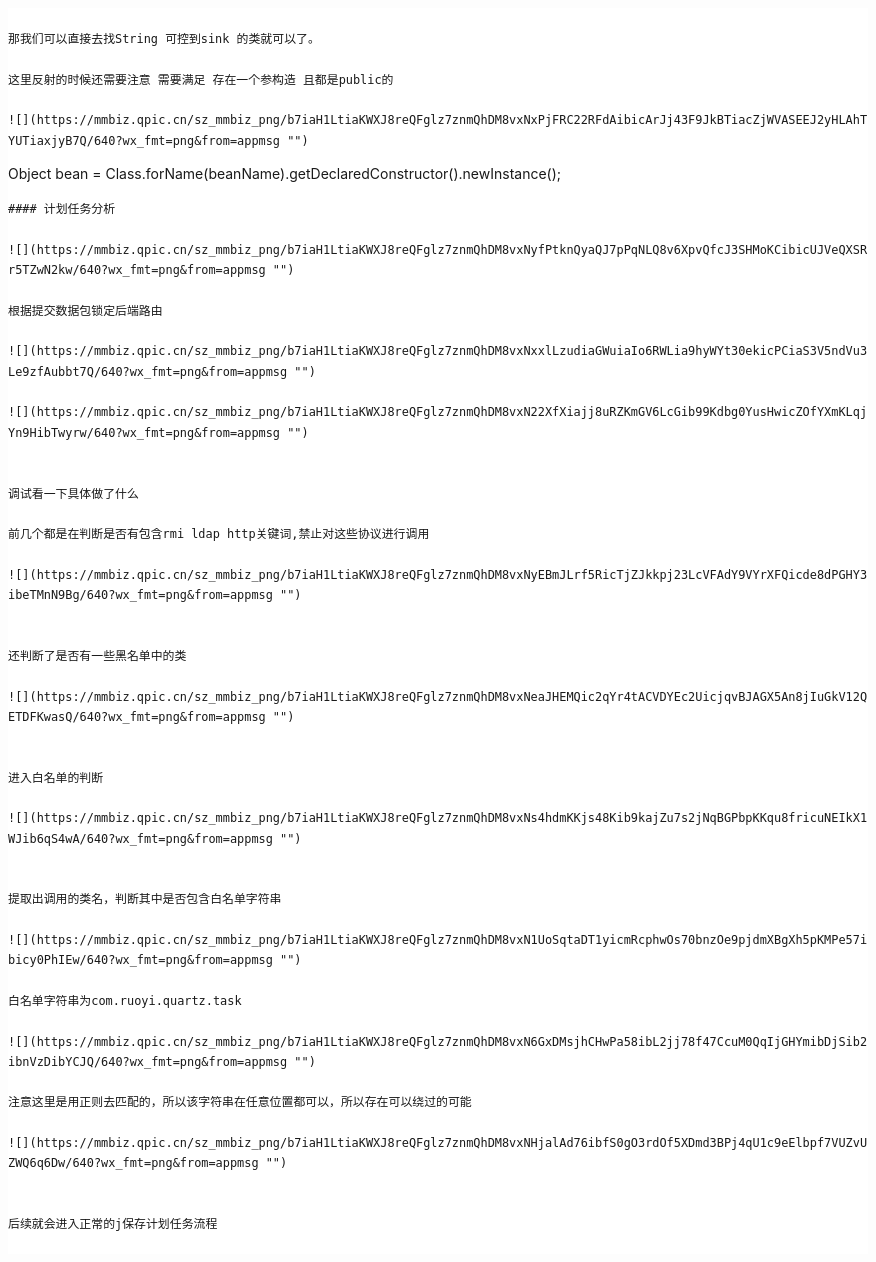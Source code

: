 ```  
  
那我们可以直接去找String 可控到sink 的类就可以了。  
  
这⾥反射的时候还需要注意 需要满⾜ 存在⼀个参构造 且都是public的  
  
![](https://mmbiz.qpic.cn/sz_mmbiz_png/b7iaH1LtiaKWXJ8reQFglz7znmQhDM8vxNxPjFRC22RFdAibicArJj43F9JkBTiacZjWVASEEJ2yHLAhTYUTiaxjyB7Q/640?wx_fmt=png&from=appmsg "")  
```
Object bean = Class.forName(beanName).getDeclaredConstructor().newInstance();
```  
#### 计划任务分析  
  
![](https://mmbiz.qpic.cn/sz_mmbiz_png/b7iaH1LtiaKWXJ8reQFglz7znmQhDM8vxNyfPtknQyaQJ7pPqNLQ8v6XpvQfcJ3SHMoKCibicUJVeQXSRr5TZwN2kw/640?wx_fmt=png&from=appmsg "")  
  
根据提交数据包锁定后端路由  
  
![](https://mmbiz.qpic.cn/sz_mmbiz_png/b7iaH1LtiaKWXJ8reQFglz7znmQhDM8vxNxxlLzudiaGWuiaIo6RWLia9hyWYt30ekicPCiaS3V5ndVu3Le9zfAubbt7Q/640?wx_fmt=png&from=appmsg "")  
  
![](https://mmbiz.qpic.cn/sz_mmbiz_png/b7iaH1LtiaKWXJ8reQFglz7znmQhDM8vxN22XfXiajj8uRZKmGV6LcGib99Kdbg0YusHwicZOfYXmKLqjYn9HibTwyrw/640?wx_fmt=png&from=appmsg "")  
  
  
调试看一下具体做了什么  
  
前几个都是在判断是否有包含rmi ldap http关键词,禁止对这些协议进行调用  
  
![](https://mmbiz.qpic.cn/sz_mmbiz_png/b7iaH1LtiaKWXJ8reQFglz7znmQhDM8vxNyEBmJLrf5RicTjZJkkpj23LcVFAdY9VYrXFQicde8dPGHY3ibeTMnN9Bg/640?wx_fmt=png&from=appmsg "")  
  
  
还判断了是否有一些黑名单中的类  
  
![](https://mmbiz.qpic.cn/sz_mmbiz_png/b7iaH1LtiaKWXJ8reQFglz7znmQhDM8vxNeaJHEMQic2qYr4tACVDYEc2UicjqvBJAGX5An8jIuGkV12QETDFKwasQ/640?wx_fmt=png&from=appmsg "")  
  
  
进入白名单的判断  
  
![](https://mmbiz.qpic.cn/sz_mmbiz_png/b7iaH1LtiaKWXJ8reQFglz7znmQhDM8vxNs4hdmKKjs48Kib9kajZu7s2jNqBGPbpKKqu8fricuNEIkX1WJib6qS4wA/640?wx_fmt=png&from=appmsg "")  
  
  
提取出调用的类名，判断其中是否包含白名单字符串  
  
![](https://mmbiz.qpic.cn/sz_mmbiz_png/b7iaH1LtiaKWXJ8reQFglz7znmQhDM8vxN1UoSqtaDT1yicmRcphwOs70bnzOe9pjdmXBgXh5pKMPe57ibicy0PhIEw/640?wx_fmt=png&from=appmsg "")  
  
白名单字符串为com.ruoyi.quartz.task  
  
![](https://mmbiz.qpic.cn/sz_mmbiz_png/b7iaH1LtiaKWXJ8reQFglz7znmQhDM8vxN6GxDMsjhCHwPa58ibL2jj78f47CcuM0QqIjGHYmibDjSib2ibnVzDibYCJQ/640?wx_fmt=png&from=appmsg "")  
  
注意这里是用正则去匹配的，所以该字符串在任意位置都可以，所以存在可以绕过的可能  
  
![](https://mmbiz.qpic.cn/sz_mmbiz_png/b7iaH1LtiaKWXJ8reQFglz7znmQhDM8vxNHjalAd76ibfS0gO3rdOf5XDmd3BPj4qU1c9eElbpf7VUZvUZWQ6q6Dw/640?wx_fmt=png&from=appmsg "")  
  
  
后续就会进入正常的j保存计划任务流程  
  
```